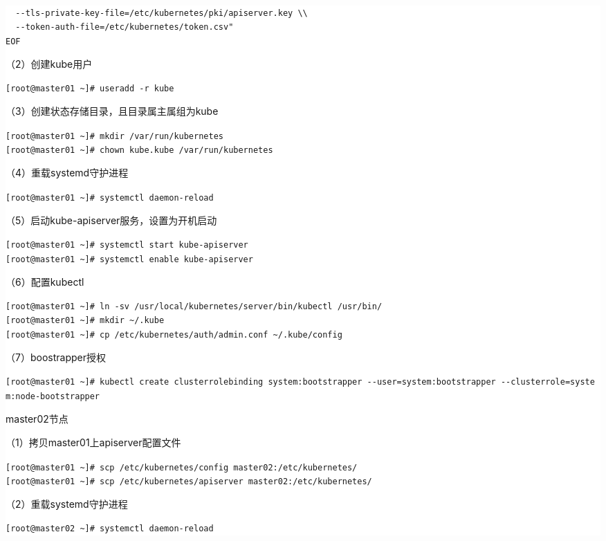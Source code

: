 ```
  --tls-private-key-file=/etc/kubernetes/pki/apiserver.key \\
  --token-auth-file=/etc/kubernetes/token.csv"
EOF
```

（2）创建kube用户

```
[root@master01 ~]# useradd -r kube
```

（3）创建状态存储目录，且目录属主属组为kube

```
[root@master01 ~]# mkdir /var/run/kubernetes
[root@master01 ~]# chown kube.kube /var/run/kubernetes
```

（4）重载systemd守护进程

```
[root@master01 ~]# systemctl daemon-reload
```

（5）启动kube-apiserver服务，设置为开机启动

```
[root@master01 ~]# systemctl start kube-apiserver
[root@master01 ~]# systemctl enable kube-apiserver
```

（6）配置kubectl

```
[root@master01 ~]# ln -sv /usr/local/kubernetes/server/bin/kubectl /usr/bin/
[root@master01 ~]# mkdir ~/.kube
[root@master01 ~]# cp /etc/kubernetes/auth/admin.conf ~/.kube/config
```

（7）boostrapper授权

```
[root@master01 ~]# kubectl create clusterrolebinding system:bootstrapper --user=system:bootstrapper --clusterrole=system:node-bootstrapper
```



master02节点

（1）拷贝master01上apiserver配置文件

```
[root@master01 ~]# scp /etc/kubernetes/config master02:/etc/kubernetes/
[root@master01 ~]# scp /etc/kubernetes/apiserver master02:/etc/kubernetes/
```

（2）重载systemd守护进程

```
[root@master02 ~]# systemctl daemon-reload
```
